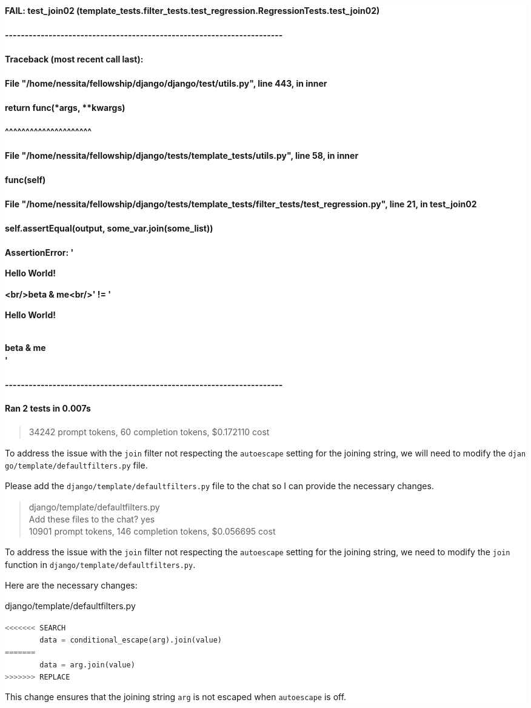 #### FAIL: test_join02 (template_tests.filter_tests.test_regression.RegressionTests.test_join02)  
#### ----------------------------------------------------------------------  
#### Traceback (most recent call last):  
####  File "/home/nessita/fellowship/django/django/test/utils.py", line 443, in inner  
#### 	return func(*args, **kwargs)  
#### 		 ^^^^^^^^^^^^^^^^^^^^^  
####  File "/home/nessita/fellowship/django/tests/template_tests/utils.py", line 58, in inner  
#### 	func(self)  
####  File "/home/nessita/fellowship/django/tests/template_tests/filter_tests/test_regression.py", line 21, in test_join02  
#### 	self.assertEqual(output, some_var.join(some_list))  
#### AssertionError: '<p>Hello World!</p>&lt;br/&gt;beta & me&lt;br/&gt;<script>Hi!</script>' != '<p>Hello World!</p><br/>beta & me<br/><script>Hi!</script>'  
#### ----------------------------------------------------------------------  
#### Ran 2 tests in 0.007s  
> 34242 prompt tokens, 60 completion tokens, $0.172110 cost  

To address the issue with the `join` filter not respecting the `autoescape` setting for the joining string, we will need to modify the `django/template/defaultfilters.py` file.

Please add the `django/template/defaultfilters.py` file to the chat so I can provide the necessary changes.

> django/template/defaultfilters.py  
> Add these files to the chat? yes  
> 10901 prompt tokens, 146 completion tokens, $0.056695 cost  

To address the issue with the `join` filter not respecting the `autoescape` setting for the joining string, we need to modify the `join` function in `django/template/defaultfilters.py`.

Here are the necessary changes:

django/template/defaultfilters.py
```python
<<<<<<< SEARCH
        data = conditional_escape(arg).join(value)
=======
        data = arg.join(value)
>>>>>>> REPLACE
```

This change ensures that the joining string `arg` is not escaped when `autoescape` is off.
